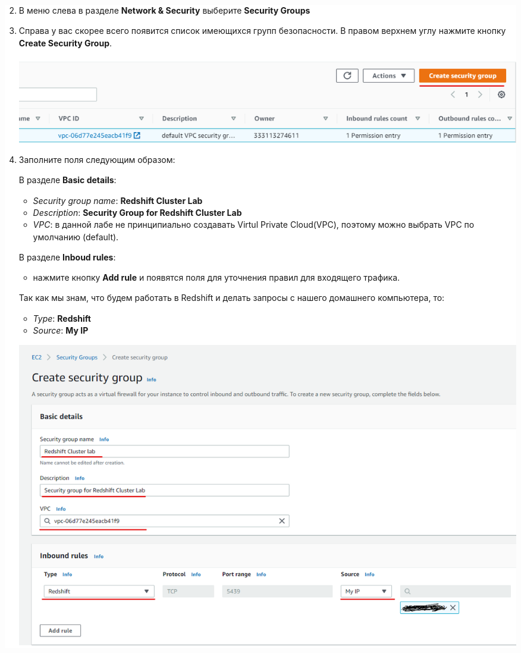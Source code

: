 2. В меню слева в разделе **Network & Security** выберите **Security Groups**

3. Справа у вас скорее всего появится список имеющихся групп безопасности.
    В правом верхнем углу нажмите кнопку **Create Security Group**.

    ![](./img/02.png)

4. Заполните поля cледующим образом:

    В разделе **Basic details**:

    - *Security group name*: **Redshift Cluster Lab**
    - *Description*: **Security Group for Redshift Cluster Lab**
    - *VPC*: в данной лабе не принципиально создавать Virtul Private Cloud(VPC), поэтому можно выбрать VPC по умолчанию (default).

    В разделе **Inboud rules**:
    - нажмите кнопку **Add rule** и появятся поля для уточнения правил для входящего трафика. 
    
    Так как мы знам, что будем работать в Redshift и делать запросы с нашего домашнего компьютера, то:

    - *Type*: **Redshift**
    - *Source*: **My IP**

    ![](./img/03.png)
